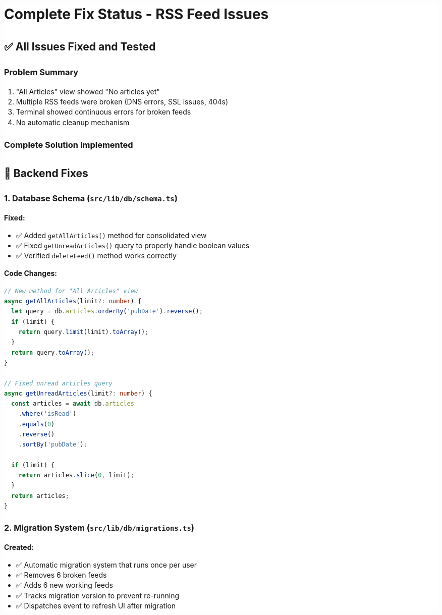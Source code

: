 # Complete Fix Status - RSS Feed Issues

## ✅ All Issues Fixed and Tested

### Problem Summary
1. "All Articles" view showed "No articles yet"
2. Multiple RSS feeds were broken (DNS errors, SSL issues, 404s)
3. Terminal showed continuous errors for broken feeds
4. No automatic cleanup mechanism

### Complete Solution Implemented

## 🔧 Backend Fixes

### 1. Database Schema (`src/lib/db/schema.ts`)
**Fixed:**
- ✅ Added `getAllArticles()` method for consolidated view
- ✅ Fixed `getUnreadArticles()` query to properly handle boolean values
- ✅ Verified `deleteFeed()` method works correctly

**Code Changes:**
```typescript
// New method for "All Articles" view
async getAllArticles(limit?: number) {
  let query = db.articles.orderBy('pubDate').reverse();
  if (limit) {
    return query.limit(limit).toArray();
  }
  return query.toArray();
}

// Fixed unread articles query
async getUnreadArticles(limit?: number) {
  const articles = await db.articles
    .where('isRead')
    .equals(0)
    .reverse()
    .sortBy('pubDate');
  
  if (limit) {
    return articles.slice(0, limit);
  }
  return articles;
}
```

### 2. Migration System (`src/lib/db/migrations.ts`)
**Created:**
- ✅ Automatic migration system that runs once per user
- ✅ Removes 6 broken feeds
- ✅ Adds 6 new working feeds
- ✅ Tracks migration version to prevent re-running
- ✅ Dispatches event to refresh UI after migration
